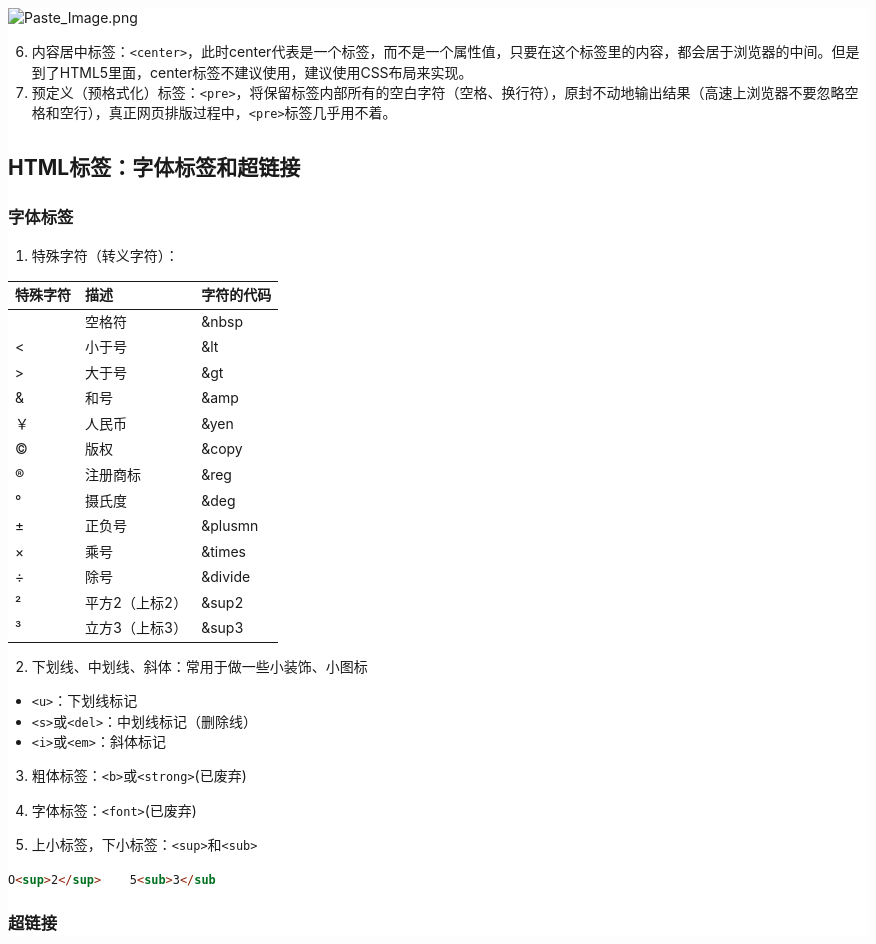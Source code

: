 ![Paste_Image.png](http://img.smyhvae.com/2015-10-01-cnblogs_html_08.png)

6. 内容居中标签：`<center>`，此时center代表是一个标签，而不是一个属性值，只要在这个标签里的内容，都会居于浏览器的中间。但是到了HTML5里面，center标签不建议使用，建议使用CSS布局来实现。
7. 预定义（预格式化）标签：`<pre>`，将保留标签内部所有的空白字符（空格、换行符），原封不动地输出结果（高速上浏览器不要忽略空格和空行），真正网页排版过程中，`<pre>`标签几乎用不着。

## HTML标签：字体标签和超链接

### 字体标签

1. 特殊字符（转义字符）：

| 特殊字符 | 描述           | 字符的代码 |
| :------- | :------------- | :--------- |
|          | 空格符         | &nbsp      |
| <        | 小于号         | &lt        |
| >        | 大于号         | &gt        |
| &        | 和号           | &amp       |
| ￥       | 人民币         | &yen       |
| ©        | 版权           | &copy      |
| ®        | 注册商标       | &reg       |
| °        | 摄氏度         | &deg       |
| ±        | 正负号         | &plusmn    |
| ×        | 乘号           | &times     |
| ÷        | 除号           | &divide    |
| ²        | 平方2（上标2） | &sup2      |
| ³        | 立方3（上标3） | &sup3      |

2. 下划线、中划线、斜体：常用于做一些小装饰、小图标

* `<u>`：下划线标记
* `<s>`或`<del>`：中划线标记（删除线）
* `<i>`或`<em>`：斜体标记

3. 粗体标签：`<b>`或`<strong>`(已废弃)

4. 字体标签：`<font>`(已废弃)
5. 上小标签，下小标签：`<sup>`和`<sub>`

```html
O<sup>2</sup>    5<sub>3</sub
```

### 超链接
